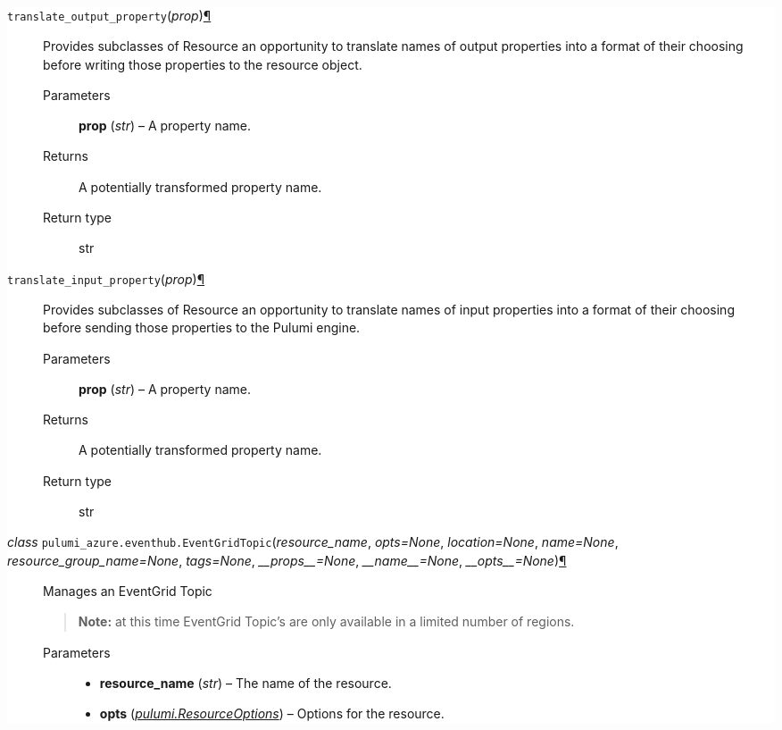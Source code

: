 <dl class="method">
<dt id="pulumi_azure.eventhub.Domain.translate_output_property">
<code class="sig-name descname">translate_output_property</code><span class="sig-paren">(</span><em class="sig-param">prop</em><span class="sig-paren">)</span><a class="headerlink" href="#pulumi_azure.eventhub.Domain.translate_output_property" title="Permalink to this definition">¶</a></dt>
<dd><p>Provides subclasses of Resource an opportunity to translate names of output properties
into a format of their choosing before writing those properties to the resource object.</p>
<dl class="field-list simple">
<dt class="field-odd">Parameters</dt>
<dd class="field-odd"><p><strong>prop</strong> (<em>str</em>) – A property name.</p>
</dd>
<dt class="field-even">Returns</dt>
<dd class="field-even"><p>A potentially transformed property name.</p>
</dd>
<dt class="field-odd">Return type</dt>
<dd class="field-odd"><p>str</p>
</dd>
</dl>
</dd></dl>

<dl class="method">
<dt id="pulumi_azure.eventhub.Domain.translate_input_property">
<code class="sig-name descname">translate_input_property</code><span class="sig-paren">(</span><em class="sig-param">prop</em><span class="sig-paren">)</span><a class="headerlink" href="#pulumi_azure.eventhub.Domain.translate_input_property" title="Permalink to this definition">¶</a></dt>
<dd><p>Provides subclasses of Resource an opportunity to translate names of input properties into
a format of their choosing before sending those properties to the Pulumi engine.</p>
<dl class="field-list simple">
<dt class="field-odd">Parameters</dt>
<dd class="field-odd"><p><strong>prop</strong> (<em>str</em>) – A property name.</p>
</dd>
<dt class="field-even">Returns</dt>
<dd class="field-even"><p>A potentially transformed property name.</p>
</dd>
<dt class="field-odd">Return type</dt>
<dd class="field-odd"><p>str</p>
</dd>
</dl>
</dd></dl>

</dd></dl>

<dl class="class">
<dt id="pulumi_azure.eventhub.EventGridTopic">
<em class="property">class </em><code class="sig-prename descclassname">pulumi_azure.eventhub.</code><code class="sig-name descname">EventGridTopic</code><span class="sig-paren">(</span><em class="sig-param">resource_name</em>, <em class="sig-param">opts=None</em>, <em class="sig-param">location=None</em>, <em class="sig-param">name=None</em>, <em class="sig-param">resource_group_name=None</em>, <em class="sig-param">tags=None</em>, <em class="sig-param">__props__=None</em>, <em class="sig-param">__name__=None</em>, <em class="sig-param">__opts__=None</em><span class="sig-paren">)</span><a class="headerlink" href="#pulumi_azure.eventhub.EventGridTopic" title="Permalink to this definition">¶</a></dt>
<dd><p>Manages an EventGrid Topic</p>
<blockquote>
<div><p><strong>Note:</strong> at this time EventGrid Topic’s are only available in a limited number of regions.</p>
</div></blockquote>
<dl class="field-list simple">
<dt class="field-odd">Parameters</dt>
<dd class="field-odd"><ul class="simple">
<li><p><strong>resource_name</strong> (<em>str</em>) – The name of the resource.</p></li>
<li><p><strong>opts</strong> (<a class="reference internal" href="../../pulumi/#pulumi.ResourceOptions" title="pulumi.ResourceOptions"><em>pulumi.ResourceOptions</em></a>) – Options for the resource.</p></li>